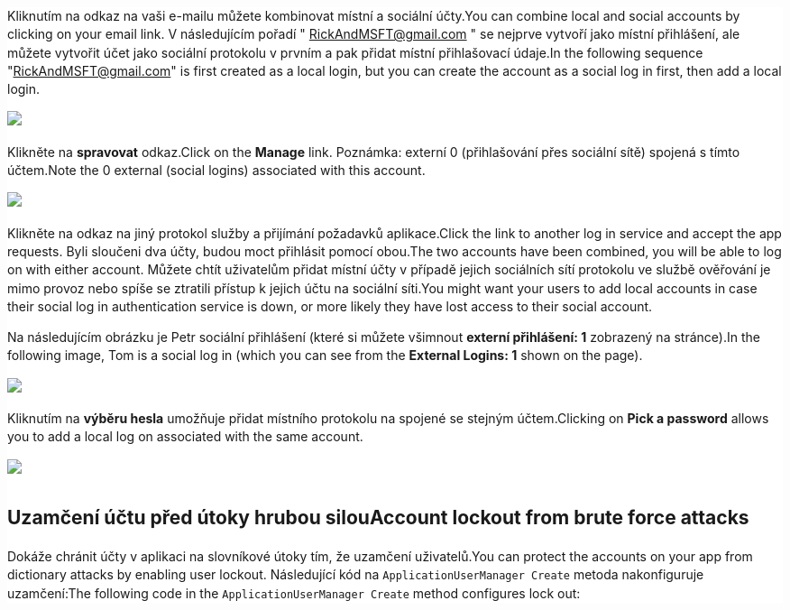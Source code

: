 <span data-ttu-id="61e5b-223">Kliknutím na odkaz na vaši e-mailu můžete kombinovat místní a sociální účty.</span><span class="sxs-lookup"><span data-stu-id="61e5b-223">You can combine local and social accounts by clicking on your email link.</span></span> <span data-ttu-id="61e5b-224">V následujícím pořadí &quot; RickAndMSFT@gmail.com &quot; se nejprve vytvoří jako místní přihlášení, ale můžete vytvořit účet jako sociální protokolu v prvním a pak přidat místní přihlašovací údaje.</span><span class="sxs-lookup"><span data-stu-id="61e5b-224">In the following sequence &quot;RickAndMSFT@gmail.com&quot; is first created as a local login, but you can create the account as a social log in first, then add a local login.</span></span>

![](two-factor-authentication-using-sms-and-email-with-aspnet-identity/_static/image13.png)

<span data-ttu-id="61e5b-225">Klikněte na **spravovat** odkaz.</span><span class="sxs-lookup"><span data-stu-id="61e5b-225">Click on the **Manage** link.</span></span> <span data-ttu-id="61e5b-226">Poznámka: externí 0 (přihlašování přes sociální sítě) spojená s tímto účtem.</span><span class="sxs-lookup"><span data-stu-id="61e5b-226">Note the 0 external (social logins) associated with this account.</span></span>

![](two-factor-authentication-using-sms-and-email-with-aspnet-identity/_static/image14.png)

<span data-ttu-id="61e5b-227">Klikněte na odkaz na jiný protokol služby a přijímání požadavků aplikace.</span><span class="sxs-lookup"><span data-stu-id="61e5b-227">Click the link to another log in service and accept the app requests.</span></span> <span data-ttu-id="61e5b-228">Byli sloučeni dva účty, budou moct přihlásit pomocí obou.</span><span class="sxs-lookup"><span data-stu-id="61e5b-228">The two accounts have been combined, you will be able to log on with either account.</span></span> <span data-ttu-id="61e5b-229">Můžete chtít uživatelům přidat místní účty v případě jejich sociálních sítí protokolu ve službě ověřování je mimo provoz nebo spíše se ztratili přístup k jejich účtu na sociální síti.</span><span class="sxs-lookup"><span data-stu-id="61e5b-229">You might want your users to add local accounts in case their social log in authentication service is down, or more likely they have lost access to their social account.</span></span>

<span data-ttu-id="61e5b-230">Na následujícím obrázku je Petr sociální přihlášení (které si můžete všimnout **externí přihlášení: 1** zobrazený na stránce).</span><span class="sxs-lookup"><span data-stu-id="61e5b-230">In the following image, Tom is a social log in (which you can see from the **External Logins: 1** shown on the page).</span></span>

![](two-factor-authentication-using-sms-and-email-with-aspnet-identity/_static/image15.png)

<span data-ttu-id="61e5b-231">Kliknutím na **výběru hesla** umožňuje přidat místního protokolu na spojené se stejným účtem.</span><span class="sxs-lookup"><span data-stu-id="61e5b-231">Clicking on **Pick a password** allows you to add a local log on associated with the same account.</span></span>

![](two-factor-authentication-using-sms-and-email-with-aspnet-identity/_static/image16.png)

<a id="lock"></a>

## <a name="account-lockout-from-brute-force-attacks"></a><span data-ttu-id="61e5b-232">Uzamčení účtu před útoky hrubou silou</span><span class="sxs-lookup"><span data-stu-id="61e5b-232">Account lockout from brute force attacks</span></span>

<span data-ttu-id="61e5b-233">Dokáže chránit účty v aplikaci na slovníkové útoky tím, že uzamčení uživatelů.</span><span class="sxs-lookup"><span data-stu-id="61e5b-233">You can protect the accounts on your app from dictionary attacks by enabling user lockout.</span></span> <span data-ttu-id="61e5b-234">Následující kód na `ApplicationUserManager Create` metoda nakonfiguruje uzamčení:</span><span class="sxs-lookup"><span data-stu-id="61e5b-234">The following code in the `ApplicationUserManager Create` method configures lock out:</span></span>
